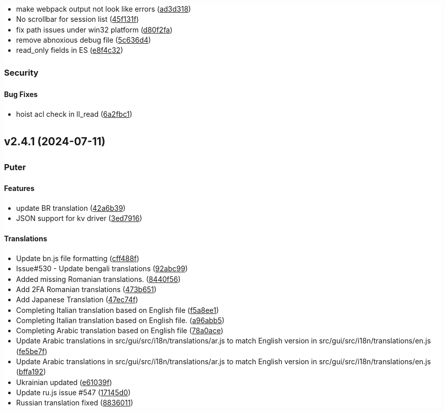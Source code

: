 - make webpack output not look like errors ([ad3d318](https://github.com/HeyPuter/puter/commit/ad3d318d07377c78c0429247225655e489b68be4))
- No scrollbar for session list ([45f131f](https://github.com/HeyPuter/puter/commit/45f131f8eaf94cf3951ca7ffeb6f311590233b8a))
- fix path issues under win32 platform ([d80f2fa](https://github.com/HeyPuter/puter/commit/d80f2fa847bfaef98dc8d482898f5c15f268e4bd))
- remove abnoxious debug file ([5c636d4](https://github.com/HeyPuter/puter/commit/5c636d4fd25e14ba3813f7fca3b70ff7bd6860e7))
- read_only fields in ES ([e8f4c32](https://github.com/HeyPuter/puter/commit/e8f4c328bff5c36b95fe460b80803e12e619f8ee))

### Security

#### Bug Fixes

- hoist acl check in ll_read ([6a2fbc1](https://github.com/HeyPuter/puter/commit/6a2fbc1925952ecceed741afe138270d1eeda7b7))

## v2.4.1 (2024-07-11)

### Puter


#### Features

- update BR translation ([42a6b39](https://github.com/HeyPuter/puter/commit/42a6b3938a588b8b4d1bd976c37e9c6e58408c75))
- JSON support for kv driver ([3ed7916](https://github.com/HeyPuter/puter/commit/3ed7916856f03eafbe0891f2ab39c34d20d2bd24))

#### Translations

- Update bn.js file formatting ([cff488f](https://github.com/HeyPuter/puter/commit/cff488f4f4378ca6c7568a585a665f2a3b87b89c))
- Issue#530 - Update bengali translations ([92abc99](https://github.com/HeyPuter/puter/commit/92abc9947f811f94f17a5ee5a4b73ee2b210900a))
- Added missing Romanian translations. ([8440f56](https://github.com/HeyPuter/puter/commit/8440f566b91c9eb4f01addcb850061e3fbe3afc7))
- Add 2FA Romanian translations ([473b651](https://github.com/HeyPuter/puter/commit/473b6512c697854e3f3badae1eb7b87742954da5))
- Add Japanese Translation ([47ec74f](https://github.com/HeyPuter/puter/commit/47ec74f0aa6adb3952e6460909029a4acb0c3039))
- Completing Italian translation based on English file ([f5a8ee1](https://github.com/HeyPuter/puter/commit/f5a8ee1c6ab950d62c90b6257791f026a508b4e4))
- Completing Italian translation based on English file. ([a96abb5](https://github.com/HeyPuter/puter/commit/a96abb5793528d0dc56d75f95d771e1dcf5960d1))
- Completing Arabic translation based on English file ([78a0ace](https://github.com/HeyPuter/puter/commit/78a0acea6980b6d491da4874edbd98e17c0d9577))
- Update Arabic translations in src/gui/src/i18n/translations/ar.js to match English version in src/gui/src/i18n/translations/en.js ([fe5be7f](https://github.com/HeyPuter/puter/commit/fe5be7f3cf7f336730137293ba86a637e8d8591d))
- Update Arabic translations in src/gui/src/i18n/translations/ar.js to match English version in src/gui/src/i18n/translations/en.js ([bffa192](https://github.com/HeyPuter/puter/commit/bffa192805216fc17045cd8d629f34784dca7f3f))
- Ukrainian updated ([e61039f](https://github.com/HeyPuter/puter/commit/e61039faf409b0ad85c7513b0123f3f2e92ebe32))
- Update ru.js issue #547 ([17145d0](https://github.com/HeyPuter/puter/commit/17145d0be6a9a1445947cc0c4bec8f16a475144c))
- Russian translation fixed ([8836011](https://github.com/HeyPuter/puter/commit/883601142873f10d69c84874499065a7d29af054))
